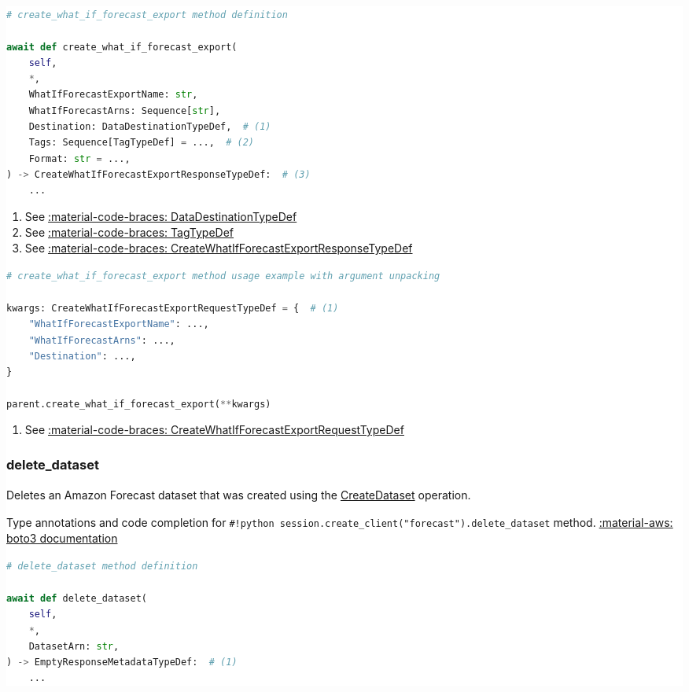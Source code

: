 ```python
# create_what_if_forecast_export method definition

await def create_what_if_forecast_export(
    self,
    *,
    WhatIfForecastExportName: str,
    WhatIfForecastArns: Sequence[str],
    Destination: DataDestinationTypeDef,  # (1)
    Tags: Sequence[TagTypeDef] = ...,  # (2)
    Format: str = ...,
) -> CreateWhatIfForecastExportResponseTypeDef:  # (3)
    ...
```

1. See [:material-code-braces: DataDestinationTypeDef](./type_defs.md#datadestinationtypedef) 
2. See [:material-code-braces: TagTypeDef](./type_defs.md#tagtypedef) 
3. See [:material-code-braces: CreateWhatIfForecastExportResponseTypeDef](./type_defs.md#createwhatifforecastexportresponsetypedef) 


```python
# create_what_if_forecast_export method usage example with argument unpacking

kwargs: CreateWhatIfForecastExportRequestTypeDef = {  # (1)
    "WhatIfForecastExportName": ...,
    "WhatIfForecastArns": ...,
    "Destination": ...,
}

parent.create_what_if_forecast_export(**kwargs)
```

1. See [:material-code-braces: CreateWhatIfForecastExportRequestTypeDef](./type_defs.md#createwhatifforecastexportrequesttypedef) 

### delete\_dataset

Deletes an Amazon Forecast dataset that was created using the <a
href="https://docs.aws.amazon.com/forecast/latest/dg/API_CreateDataset.html">CreateDataset</a>
operation.

Type annotations and code completion for `#!python session.create_client("forecast").delete_dataset` method.
[:material-aws: boto3 documentation](https://boto3.amazonaws.com/v1/documentation/api/latest/reference/services/forecast/client/delete_dataset.html)

```python
# delete_dataset method definition

await def delete_dataset(
    self,
    *,
    DatasetArn: str,
) -> EmptyResponseMetadataTypeDef:  # (1)
    ...
```
